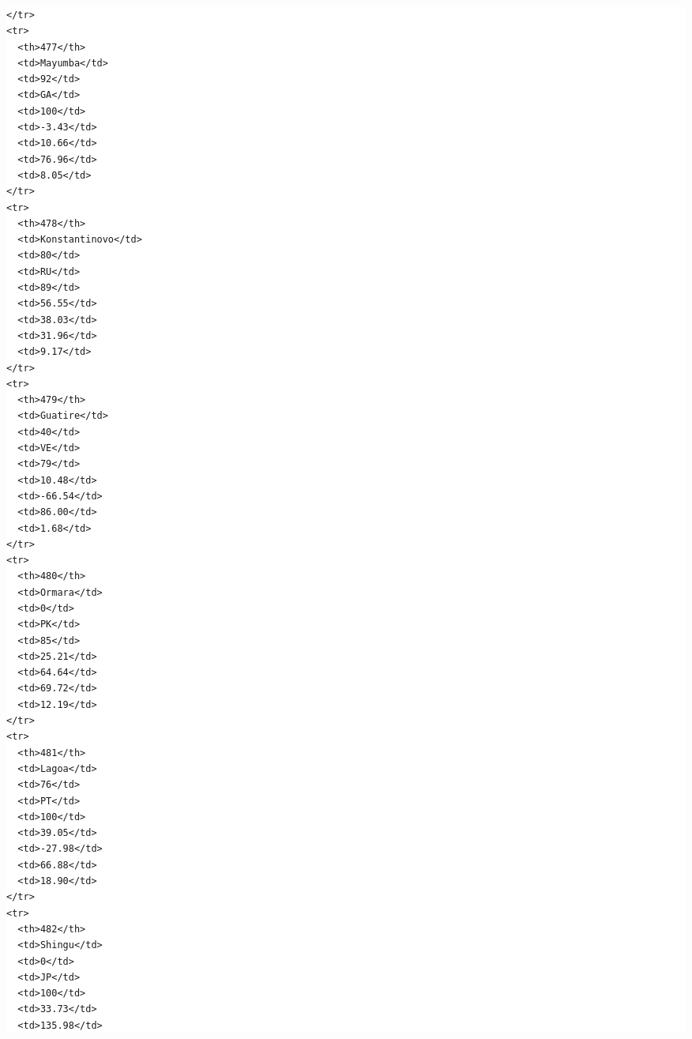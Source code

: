     </tr>
    <tr>
      <th>477</th>
      <td>Mayumba</td>
      <td>92</td>
      <td>GA</td>
      <td>100</td>
      <td>-3.43</td>
      <td>10.66</td>
      <td>76.96</td>
      <td>8.05</td>
    </tr>
    <tr>
      <th>478</th>
      <td>Konstantinovo</td>
      <td>80</td>
      <td>RU</td>
      <td>89</td>
      <td>56.55</td>
      <td>38.03</td>
      <td>31.96</td>
      <td>9.17</td>
    </tr>
    <tr>
      <th>479</th>
      <td>Guatire</td>
      <td>40</td>
      <td>VE</td>
      <td>79</td>
      <td>10.48</td>
      <td>-66.54</td>
      <td>86.00</td>
      <td>1.68</td>
    </tr>
    <tr>
      <th>480</th>
      <td>Ormara</td>
      <td>0</td>
      <td>PK</td>
      <td>85</td>
      <td>25.21</td>
      <td>64.64</td>
      <td>69.72</td>
      <td>12.19</td>
    </tr>
    <tr>
      <th>481</th>
      <td>Lagoa</td>
      <td>76</td>
      <td>PT</td>
      <td>100</td>
      <td>39.05</td>
      <td>-27.98</td>
      <td>66.88</td>
      <td>18.90</td>
    </tr>
    <tr>
      <th>482</th>
      <td>Shingu</td>
      <td>0</td>
      <td>JP</td>
      <td>100</td>
      <td>33.73</td>
      <td>135.98</td>